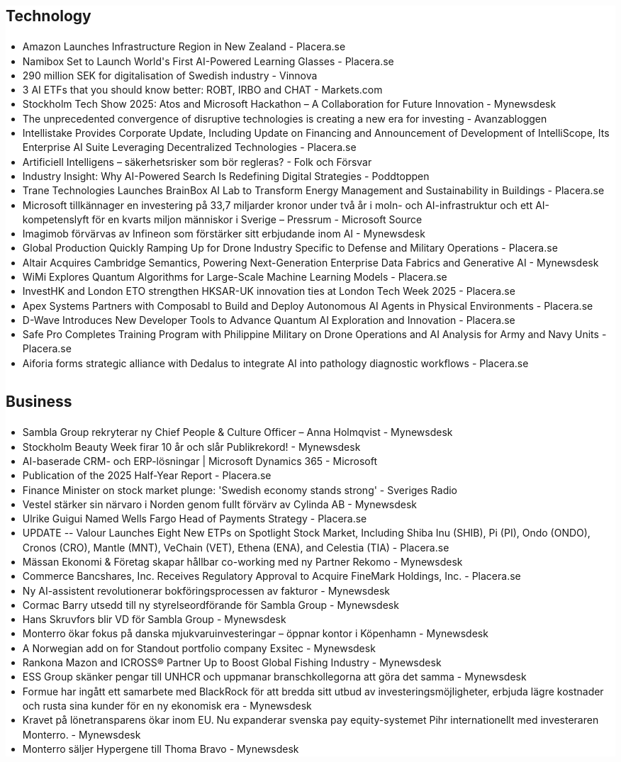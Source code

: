 ## Technology

- Amazon Launches Infrastructure Region in New Zealand - Placera.se
- Namibox Set to Launch World's First AI-Powered Learning Glasses - Placera.se
- 290 million SEK for digitalisation of Swedish industry - Vinnova
- 3 AI ETFs that you should know better: ROBT, IRBO and CHAT - Markets.com
- Stockholm Tech Show 2025: Atos and Microsoft Hackathon – A Collaboration for Future Innovation - Mynewsdesk
- The unprecedented convergence of disruptive technologies is creating a new era for investing - Avanzabloggen
- Intellistake Provides Corporate Update, Including Update on Financing and Announcement of Development of IntelliScope, Its Enterprise AI Suite Leveraging Decentralized Technologies - Placera.se
- Artificiell Intelligens – säkerhetsrisker som bör regleras? - Folk och Försvar
- Industry Insight: Why AI-Powered Search Is Redefining Digital Strategies - Poddtoppen
- Trane Technologies Launches BrainBox AI Lab to Transform Energy Management and Sustainability in Buildings - Placera.se
- Microsoft tillkännager en investering på 33,7 miljarder kronor under två år i moln- och AI-infrastruktur och ett AI-kompetenslyft för en kvarts miljon människor i Sverige – Pressrum - Microsoft Source
- Imagimob förvärvas av Infineon som förstärker sitt erbjudande inom AI - Mynewsdesk
- Global Production Quickly Ramping Up for Drone Industry Specific to Defense and Military Operations - Placera.se
- Altair Acquires Cambridge Semantics, Powering Next-Generation Enterprise Data Fabrics and Generative AI - Mynewsdesk
- WiMi Explores Quantum Algorithms for Large-Scale Machine Learning Models - Placera.se
- InvestHK and London ETO strengthen HKSAR-UK innovation ties at London Tech Week 2025 - Placera.se
- Apex Systems Partners with Composabl to Build and Deploy Autonomous AI Agents in Physical Environments - Placera.se
- D-Wave Introduces New Developer Tools to Advance Quantum AI Exploration and Innovation - Placera.se
- Safe Pro Completes Training Program with Philippine Military on Drone Operations and AI Analysis for Army and Navy Units - Placera.se
- Aiforia forms strategic alliance with Dedalus to integrate AI into pathology diagnostic workflows - Placera.se

## Business

- Sambla Group rekryterar ny Chief People & Culture Officer – Anna Holmqvist - Mynewsdesk
- Stockholm Beauty Week firar 10 år och slår Publikrekord! - Mynewsdesk
- AI-baserade CRM- och ERP-lösningar | Microsoft Dynamics 365 - Microsoft
- Publication of the 2025 Half-Year Report - Placera.se
- Finance Minister on stock market plunge: 'Swedish economy stands strong' - Sveriges Radio
- Vestel stärker sin närvaro i Norden genom fullt förvärv av Cylinda AB - Mynewsdesk
- Ulrike Guigui Named Wells Fargo Head of Payments Strategy - Placera.se
- UPDATE -- Valour Launches Eight New ETPs on Spotlight Stock Market, Including Shiba Inu (SHIB), Pi (PI), Ondo (ONDO), Cronos (CRO), Mantle (MNT), VeChain (VET), Ethena (ENA), and Celestia (TIA) - Placera.se
- Mässan Ekonomi & Företag skapar hållbar co-working med ny Partner Rekomo - Mynewsdesk
- Commerce Bancshares, Inc. Receives Regulatory Approval to Acquire FineMark Holdings, Inc. - Placera.se
- Ny AI-assistent revolutionerar bokföringsprocessen av fakturor - Mynewsdesk
- Cormac Barry utsedd till ny styrelseordförande för Sambla Group - Mynewsdesk
- Hans Skruvfors blir VD för Sambla Group - Mynewsdesk
- Monterro ökar fokus på danska mjukvaruinvesteringar – öppnar kontor i Köpenhamn - Mynewsdesk
- A Norwegian add on for Standout portfolio company Exsitec - Mynewsdesk
- Rankona Mazon and ICROSS® Partner Up to Boost Global Fishing Industry - Mynewsdesk
- ESS Group skänker pengar till UNHCR och uppmanar branschkollegorna att göra det samma - Mynewsdesk
- Formue har ingått ett samarbete med BlackRock för att bredda sitt utbud av investeringsmöjligheter, erbjuda lägre kostnader och rusta sina kunder för en ny ekonomisk era - Mynewsdesk
- Kravet på lönetransparens ökar inom EU. Nu expanderar svenska pay equity-systemet Pihr internationellt med investeraren Monterro. - Mynewsdesk
- Monterro säljer Hypergene till Thoma Bravo - Mynewsdesk